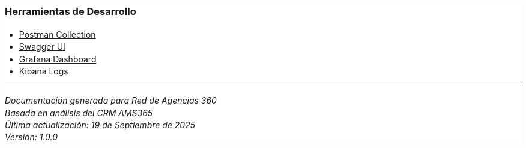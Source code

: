 ### **Herramientas de Desarrollo**
- [Postman Collection](https://api.redagencias360.com/docs)
- [Swagger UI](https://api.redagencias360.com/swagger)
- [Grafana Dashboard](https://monitoring.redagencias360.com)
- [Kibana Logs](https://logs.redagencias360.com)

---

*Documentación generada para Red de Agencias 360*  
*Basada en análisis del CRM AMS365*  
*Última actualización: 19 de Septiembre de 2025*  
*Versión: 1.0.0*
